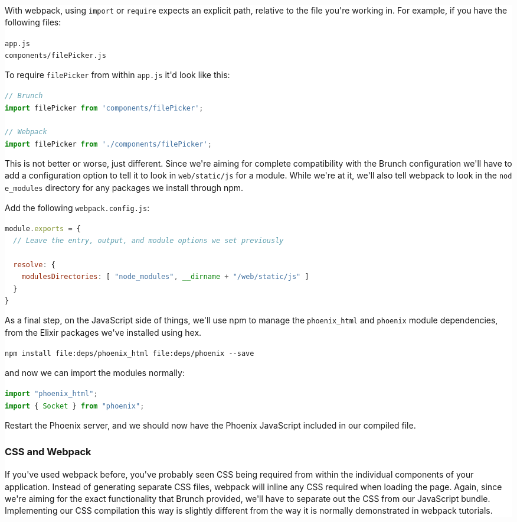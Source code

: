 With webpack, using `import` or `require` expects an explicit path, relative to
the file you're working in. For example, if you have the following files:

```
app.js
components/filePicker.js
```

To require `filePicker` from within `app.js` it'd look like this:

```javascript
// Brunch
import filePicker from 'components/filePicker';

// Webpack
import filePicker from './components/filePicker';
```

This is not better or worse, just different. Since we're aiming for complete
compatibility with the Brunch configuration we'll have to add a configuration
option to tell it to look in `web/static/js` for a module. While we're at it,
we'll also tell webpack to look in the `node_modules` directory for any packages
we install through npm.

Add the following `webpack.config.js`:

```javascript
module.exports = {
  // Leave the entry, output, and module options we set previously

  resolve: {
    modulesDirectories: [ "node_modules", __dirname + "/web/static/js" ]
  }
}
```

As a final step, on the JavaScript side of things, we'll use npm to manage the
`phoenix_html` and `phoenix` module dependencies, from the Elixir packages we've
installed using hex.

```
npm install file:deps/phoenix_html file:deps/phoenix --save
```

and now we can import the modules normally:

```javascript
import "phoenix_html";
import { Socket } from "phoenix";
```

Restart the Phoenix server, and we should now have the Phoenix JavaScript
included in our compiled file.

### CSS and Webpack

If you've used webpack before, you've probably seen CSS being required from
within the individual components of your application. Instead of generating
separate CSS files, webpack will inline any CSS required when loading the page.
Again, since we're aiming for the exact functionality that Brunch provided,
we'll have to separate out the CSS from our JavaScript bundle. Implementing our
CSS compilation this way is slightly different from the way it is normally
demonstrated in webpack tutorials.


[phoenix-webpack-post]: http://manukall.de/2015/05/01/automatically-building-your-phoenix-assets-with-webpack/
[webpack-hmr-docs]: http://webpack.github.io/docs/hot-module-replacement-with-webpack.html
[webpack-phoenix-example]: https://github.com/matthewlehner/phoenix-webpack-example